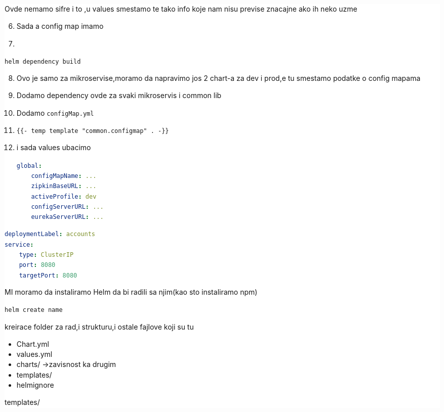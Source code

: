    Ovde nemamo sifre i to ,u values smestamo te tako info koje nam nisu previse znacajne ako ih neko uzme

6. Sada a config map imamo 

7. 

   ```
   helm dependency build
   ```

8. Ovo je samo za mikroservise,moramo da napravimo jos 2 chart-a za dev i prod,e tu smestamo podatke o config mapama

9. Dodamo dependency ovde za svaki mikroservis i common lib

10. Dodamo `configMap.yml`

11. ```
    {{- temp template "common.configmap" . -}}
    ```

12. i sada values ubacimo

    ```yml
    global:
    	configMapName: ...
    	zipkinBaseURL: ...
    	activeProfile: dev
    	configServerURL: ...
    	eurekaServerURL: ...
    ```

    



```yml
deploymentLabel: accounts
service:
	type: ClusterIP
	port: 8080
	targetPort: 8080
```

MI moramo da instaliramo Helm da bi radili sa njim(kao sto instaliramo npm)

```
helm create name
```

kreirace folder za rad,i strukturu,i ostale fajlove koji su tu

- Chart.yml
- values.yml
- charts/ ->zavisnost ka drugim
- templates/
- helmignore

templates/
